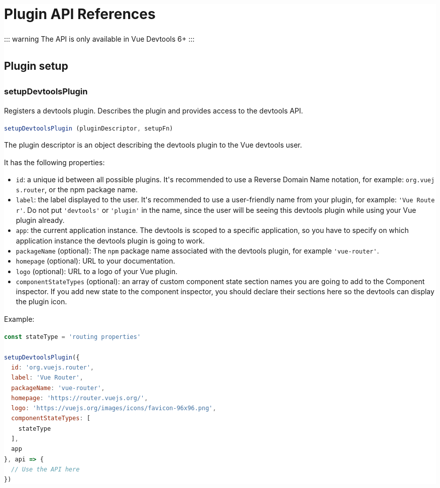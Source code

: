 # Plugin API References

::: warning
The API is only available in Vue Devtools 6+
:::

## Plugin setup

### setupDevtoolsPlugin

Registers a devtools plugin. Describes the plugin and provides access to the devtools API.

```js
setupDevtoolsPlugin (pluginDescriptor, setupFn)
```

The plugin descriptor is an object describing the devtools plugin to the Vue devtools user.

It has the following properties:

- `id`: a unique id between all possible plugins. It's recommended to use a Reverse Domain Name notation, for example: `org.vuejs.router`, or the npm package name.
- `label`: the label displayed to the user. It's recommended to use a user-friendly name from your plugin, for example: `'Vue Router'`. Do not put `'devtools'` or `'plugin'` in the name, since the user will be seeing this devtools plugin while using your Vue plugin already.
- `app`: the current application instance. The devtools is scoped to a specific application, so you have to specify on which application instance the devtools plugin is going to work.
- `packageName` (optional): The `npm` package name associated with the devtools plugin, for example `'vue-router'`.
- `homepage` (optional): URL to your documentation.
- `logo` (optional): URL to a logo of your Vue plugin.
- `componentStateTypes` (optional): an array of custom component state section names you are going to add to the Component inspector. If you add new state to the component inspector, you should declare their sections here so the devtools can display the plugin icon.

Example:

```js
const stateType = 'routing properties'

setupDevtoolsPlugin({
  id: 'org.vuejs.router',
  label: 'Vue Router',
  packageName: 'vue-router',
  homepage: 'https://router.vuejs.org/',
  logo: 'https://vuejs.org/images/icons/favicon-96x96.png',
  componentStateTypes: [
    stateType
  ],
  app
}, api => {
  // Use the API here
})
```
